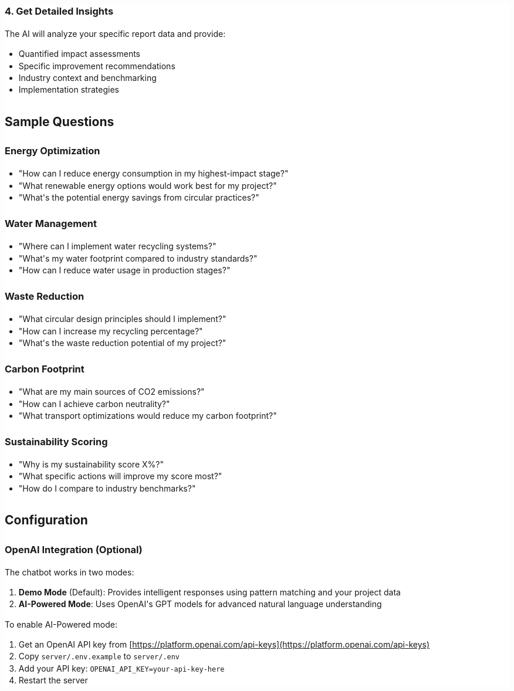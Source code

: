 ### 4. Get Detailed Insights
The AI will analyze your specific report data and provide:
- Quantified impact assessments
- Specific improvement recommendations
- Industry context and benchmarking
- Implementation strategies

## Sample Questions

### Energy Optimization
- "How can I reduce energy consumption in my highest-impact stage?"
- "What renewable energy options would work best for my project?"
- "What's the potential energy savings from circular practices?"

### Water Management
- "Where can I implement water recycling systems?"
- "What's my water footprint compared to industry standards?"
- "How can I reduce water usage in production stages?"

### Waste Reduction
- "What circular design principles should I implement?"
- "How can I increase my recycling percentage?"
- "What's the waste reduction potential of my project?"

### Carbon Footprint
- "What are my main sources of CO2 emissions?"
- "How can I achieve carbon neutrality?"
- "What transport optimizations would reduce my carbon footprint?"

### Sustainability Scoring
- "Why is my sustainability score X%?"
- "What specific actions will improve my score most?"
- "How do I compare to industry benchmarks?"

## Configuration

### OpenAI Integration (Optional)
The chatbot works in two modes:

1. **Demo Mode** (Default): Provides intelligent responses using pattern matching and your project data
2. **AI-Powered Mode**: Uses OpenAI's GPT models for advanced natural language understanding

To enable AI-Powered mode:

1. Get an OpenAI API key from [https://platform.openai.com/api-keys](https://platform.openai.com/api-keys)
2. Copy `server/.env.example` to `server/.env`
3. Add your API key: `OPENAI_API_KEY=your-api-key-here`
4. Restart the server
